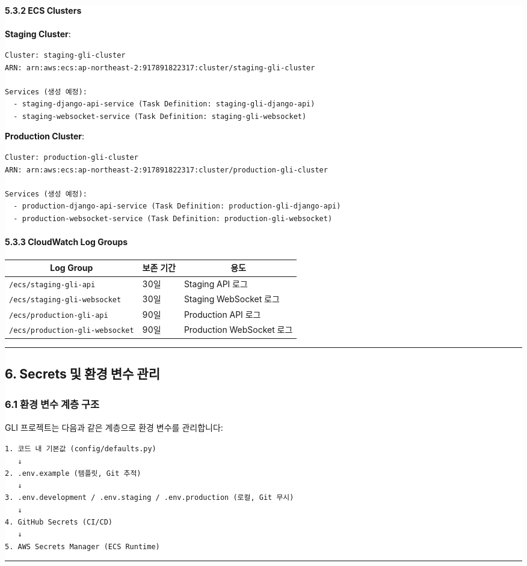 #### 5.3.2 ECS Clusters

**Staging Cluster**:
```
Cluster: staging-gli-cluster
ARN: arn:aws:ecs:ap-northeast-2:917891822317:cluster/staging-gli-cluster

Services (생성 예정):
  - staging-django-api-service (Task Definition: staging-gli-django-api)
  - staging-websocket-service (Task Definition: staging-gli-websocket)
```

**Production Cluster**:
```
Cluster: production-gli-cluster
ARN: arn:aws:ecs:ap-northeast-2:917891822317:cluster/production-gli-cluster

Services (생성 예정):
  - production-django-api-service (Task Definition: production-gli-django-api)
  - production-websocket-service (Task Definition: production-gli-websocket)
```

#### 5.3.3 CloudWatch Log Groups

| Log Group | 보존 기간 | 용도 |
|-----------|----------|------|
| `/ecs/staging-gli-api` | 30일 | Staging API 로그 |
| `/ecs/staging-gli-websocket` | 30일 | Staging WebSocket 로그 |
| `/ecs/production-gli-api` | 90일 | Production API 로그 |
| `/ecs/production-gli-websocket` | 90일 | Production WebSocket 로그 |

---

## 6. Secrets 및 환경 변수 관리

### 6.1 환경 변수 계층 구조

GLI 프로젝트는 다음과 같은 계층으로 환경 변수를 관리합니다:

```
1. 코드 내 기본값 (config/defaults.py)
   ↓
2. .env.example (템플릿, Git 추적)
   ↓
3. .env.development / .env.staging / .env.production (로컬, Git 무시)
   ↓
4. GitHub Secrets (CI/CD)
   ↓
5. AWS Secrets Manager (ECS Runtime)
```

---
